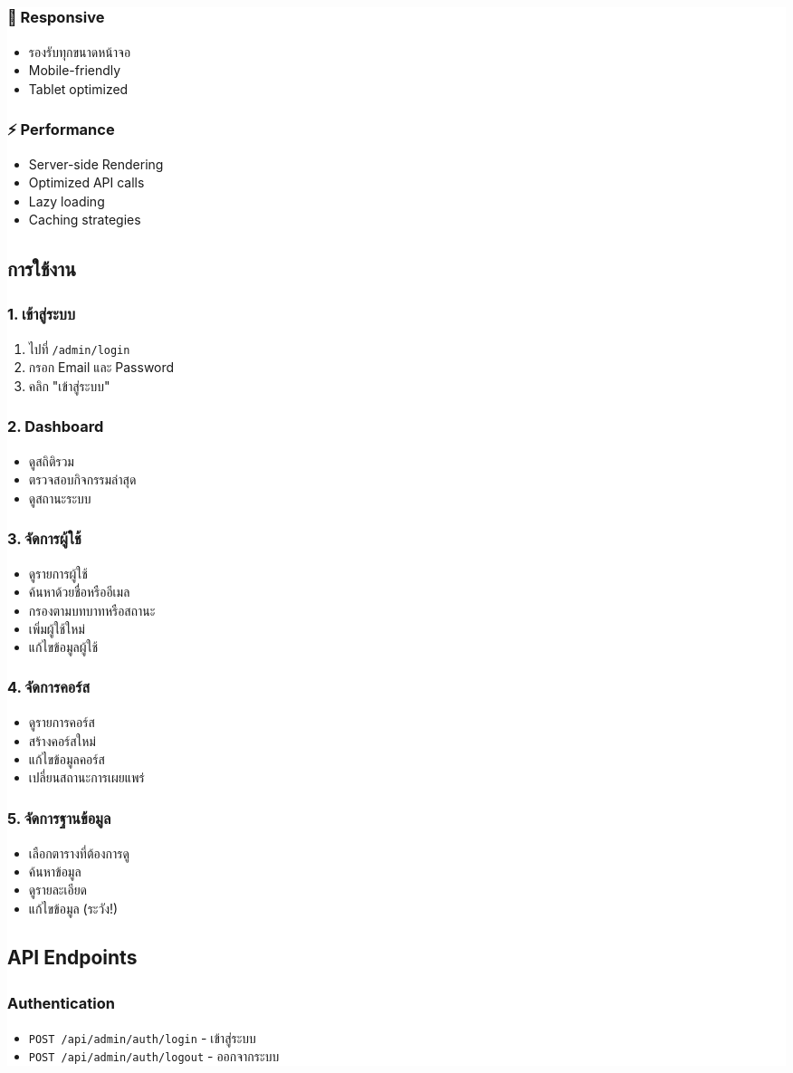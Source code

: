 ### 📱 Responsive
- รองรับทุกขนาดหน้าจอ
- Mobile-friendly
- Tablet optimized

### ⚡ Performance
- Server-side Rendering
- Optimized API calls
- Lazy loading
- Caching strategies

## การใช้งาน

### 1. เข้าสู่ระบบ
1. ไปที่ `/admin/login`
2. กรอก Email และ Password
3. คลิก "เข้าสู่ระบบ"

### 2. Dashboard
- ดูสถิติรวม
- ตรวจสอบกิจกรรมล่าสุด
- ดูสถานะระบบ

### 3. จัดการผู้ใช้
- ดูรายการผู้ใช้
- ค้นหาด้วยชื่อหรืออีเมล
- กรองตามบทบาทหรือสถานะ
- เพิ่มผู้ใช้ใหม่
- แก้ไขข้อมูลผู้ใช้

### 4. จัดการคอร์ส
- ดูรายการคอร์ส
- สร้างคอร์สใหม่
- แก้ไขข้อมูลคอร์ส
- เปลี่ยนสถานะการเผยแพร่

### 5. จัดการฐานข้อมูล
- เลือกตารางที่ต้องการดู
- ค้นหาข้อมูล
- ดูรายละเอียด
- แก้ไขข้อมูล (ระวัง!)

## API Endpoints

### Authentication
- `POST /api/admin/auth/login` - เข้าสู่ระบบ
- `POST /api/admin/auth/logout` - ออกจากระบบ
